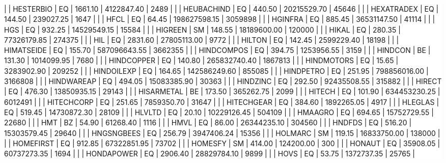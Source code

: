 |  | HESTERBIO | EQ | 1661.10 | 4122847.40 | 2489 |
|  | HEUBACHIND | EQ | 440.50 | 20215529.70 | 45646 |
|  | HEXATRADEX | EQ | 144.50 | 239027.25 | 1647 |
|  | HFCL | EQ | 64.45 | 198627598.15 | 3059898 |
|  | HGINFRA | EQ | 885.45 | 36531147.50 | 41114 |
|  | HGS | EQ | 932.25 | 14529549.15 | 15584 |
|  | HIGREEN | SM | 148.55 | 18189600.00 | 120000 |
|  | HIKAL | EQ | 280.35 | 77326179.85 | 274375 |
|  | HIL | EQ | 2831.60 | 27805113.00 | 9772 |
|  | HILTON | EQ | 142.45 | 2599229.40 | 18198 |
|  | HIMATSEIDE | EQ | 155.70 | 587096643.55 | 3662355 |
|  | HINDCOMPOS | EQ | 394.75 | 1253956.55 | 3159 |
|  | HINDCON | BE | 131.30 | 1014099.95 | 7680 |
|  | HINDCOPPER | EQ | 140.80 | 265832740.40 | 1867813 |
|  | HINDMOTORS | EQ | 15.65 | 3283902.90 | 209252 |
|  | HINDOILEXP | EQ | 164.65 | 142586249.60 | 855085 |
|  | HINDPETRO | EQ | 251.95 | 798856016.00 | 3166808 |
|  | HINDWAREAP | EQ | 494.05 | 15083385.90 | 30363 |
|  | HINDZINC | EQ | 292.50 | 92435508.55 | 315882 |
|  | HIRECT | EQ | 476.30 | 13850935.15 | 29143 |
|  | HISARMETAL | BE | 173.50 | 365262.75 | 2099 |
|  | HITECH | EQ | 101.90 | 634453230.25 | 6012491 |
|  | HITECHCORP | EQ | 251.65 | 7859350.70 | 31647 |
|  | HITECHGEAR | EQ | 384.60 | 1892265.05 | 4917 |
|  | HLEGLAS | EQ | 519.45 | 14730872.30 | 28109 |
|  | HLVLTD | EQ | 20.10 | 10229126.45 | 504109 |
|  | HMAAGRO | EQ | 694.65 | 15752729.55 | 22680 |
|  | HMT | BZ | 54.90 | 61268.40 | 1116 |
|  | HMVL | EQ | 86.00 | 26344235.10 | 304560 |
|  | HNDFDS | EQ | 516.20 | 15303579.45 | 29640 |
|  | HNGSNGBEES | EQ | 256.79 | 3947406.24 | 15356 |
|  | HOLMARC | SM | 119.15 | 16833750.00 | 138000 |
|  | HOMEFIRST | EQ | 912.85 | 67322851.95 | 73702 |
|  | HOMESFY | SM | 414.00 | 124200.00 | 300 |
|  | HONAUT | EQ | 35908.05 | 60737273.35 | 1694 |
|  | HONDAPOWER | EQ | 2906.40 | 28829784.10 | 9899 |
|  | HOVS | EQ | 53.75 | 1372737.35 | 25765 |